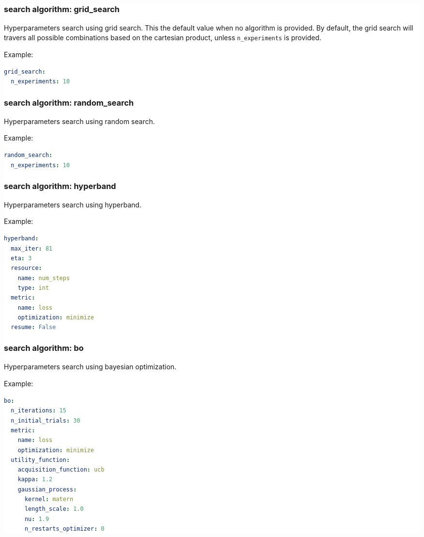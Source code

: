 
### search algorithm: grid_search

Hyperparameters search using grid search. This the default value when no algorithm is provided.
By default, the grid search will travers all possible combinations based on the cartesian product,
unless `n_experiments` is provided.

Example:

```yaml
grid_search:
  n_experiments: 10
```

### search algorithm: random_search

Hyperparameters search using random search.

Example:

```yaml
random_search:
  n_experiments: 10
```

### search algorithm: hyperband

Hyperparameters search using hyperband.

Example:

```yaml
hyperband:
  max_iter: 81
  eta: 3
  resource:
    name: num_steps
    type: int
  metric:
    name: loss
    optimization: minimize
  resume: False
```

### search algorithm: bo

Hyperparameters search using bayesian optimization.

Example:

```yaml
bo:
  n_iterations: 15
  n_initial_trials: 30
  metric:
    name: loss
    optimization: minimize
  utility_function:
    acquisition_function: ucb
    kappa: 1.2
    gaussian_process:
      kernel: matern
      length_scale: 1.0
      nu: 1.9
      n_restarts_optimizer: 0
```
